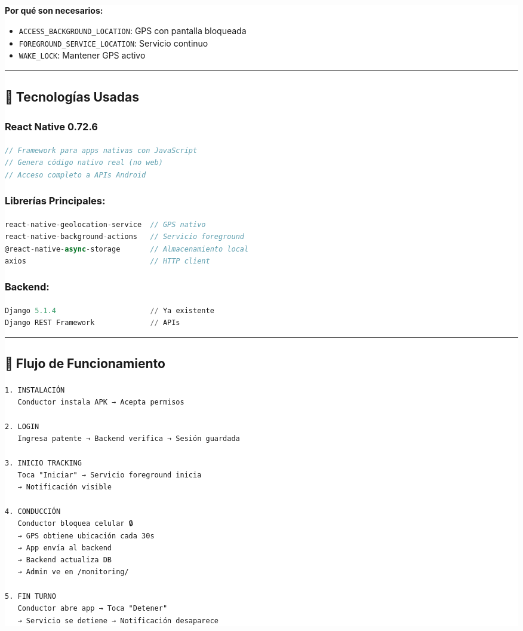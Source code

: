 **Por qué son necesarios:**
- `ACCESS_BACKGROUND_LOCATION`: GPS con pantalla bloqueada
- `FOREGROUND_SERVICE_LOCATION`: Servicio continuo
- `WAKE_LOCK`: Mantener GPS activo

---

## 📱 Tecnologías Usadas

### React Native 0.72.6
```javascript
// Framework para apps nativas con JavaScript
// Genera código nativo real (no web)
// Acceso completo a APIs Android
```

### Librerías Principales:
```javascript
react-native-geolocation-service  // GPS nativo
react-native-background-actions   // Servicio foreground
@react-native-async-storage       // Almacenamiento local
axios                             // HTTP client
```

### Backend:
```python
Django 5.1.4                      // Ya existente
Django REST Framework             // APIs
```

---

## 🎯 Flujo de Funcionamiento

```
1. INSTALACIÓN
   Conductor instala APK → Acepta permisos

2. LOGIN
   Ingresa patente → Backend verifica → Sesión guardada

3. INICIO TRACKING
   Toca "Iniciar" → Servicio foreground inicia
   → Notificación visible

4. CONDUCCIÓN
   Conductor bloquea celular 🔒
   → GPS obtiene ubicación cada 30s
   → App envía al backend
   → Backend actualiza DB
   → Admin ve en /monitoring/

5. FIN TURNO
   Conductor abre app → Toca "Detener"
   → Servicio se detiene → Notificación desaparece
```
